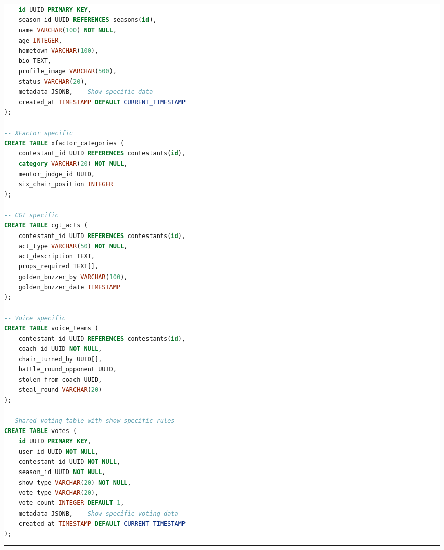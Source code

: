 ```sql
    id UUID PRIMARY KEY,
    season_id UUID REFERENCES seasons(id),
    name VARCHAR(100) NOT NULL,
    age INTEGER,
    hometown VARCHAR(100),
    bio TEXT,
    profile_image VARCHAR(500),
    status VARCHAR(20),
    metadata JSONB, -- Show-specific data
    created_at TIMESTAMP DEFAULT CURRENT_TIMESTAMP
);

-- XFactor specific
CREATE TABLE xfactor_categories (
    contestant_id UUID REFERENCES contestants(id),
    category VARCHAR(20) NOT NULL,
    mentor_judge_id UUID,
    six_chair_position INTEGER
);

-- CGT specific
CREATE TABLE cgt_acts (
    contestant_id UUID REFERENCES contestants(id),
    act_type VARCHAR(50) NOT NULL,
    act_description TEXT,
    props_required TEXT[],
    golden_buzzer_by VARCHAR(100),
    golden_buzzer_date TIMESTAMP
);

-- Voice specific
CREATE TABLE voice_teams (
    contestant_id UUID REFERENCES contestants(id),
    coach_id UUID NOT NULL,
    chair_turned_by UUID[],
    battle_round_opponent UUID,
    stolen_from_coach UUID,
    steal_round VARCHAR(20)
);

-- Shared voting table with show-specific rules
CREATE TABLE votes (
    id UUID PRIMARY KEY,
    user_id UUID NOT NULL,
    contestant_id UUID NOT NULL,
    season_id UUID NOT NULL,
    show_type VARCHAR(20) NOT NULL,
    vote_type VARCHAR(20),
    vote_count INTEGER DEFAULT 1,
    metadata JSONB, -- Show-specific voting data
    created_at TIMESTAMP DEFAULT CURRENT_TIMESTAMP
);
```

---